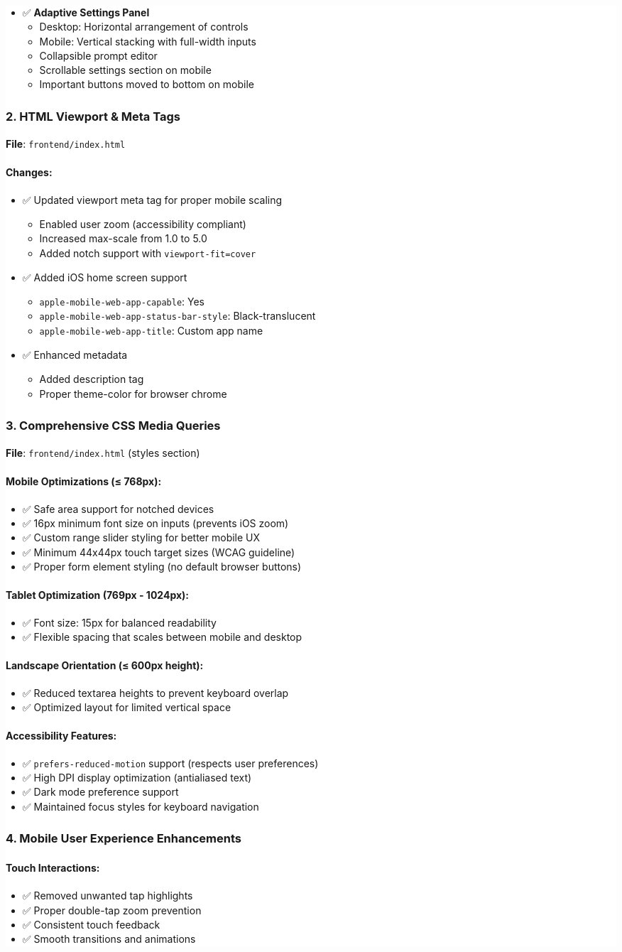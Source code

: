 - ✅ **Adaptive Settings Panel**
  - Desktop: Horizontal arrangement of controls
  - Mobile: Vertical stacking with full-width inputs
  - Collapsible prompt editor
  - Scrollable settings section on mobile
  - Important buttons moved to bottom on mobile

### 2. **HTML Viewport & Meta Tags**
**File**: `frontend/index.html`

#### Changes:
- ✅ Updated viewport meta tag for proper mobile scaling
  - Enabled user zoom (accessibility compliant)
  - Increased max-scale from 1.0 to 5.0
  - Added notch support with `viewport-fit=cover`

- ✅ Added iOS home screen support
  - `apple-mobile-web-app-capable`: Yes
  - `apple-mobile-web-app-status-bar-style`: Black-translucent
  - `apple-mobile-web-app-title`: Custom app name

- ✅ Enhanced metadata
  - Added description tag
  - Proper theme-color for browser chrome

### 3. **Comprehensive CSS Media Queries**
**File**: `frontend/index.html` (styles section)

#### Mobile Optimizations (≤ 768px):
- ✅ Safe area support for notched devices
- ✅ 16px minimum font size on inputs (prevents iOS zoom)
- ✅ Custom range slider styling for better mobile UX
- ✅ Minimum 44x44px touch target sizes (WCAG guideline)
- ✅ Proper form element styling (no default browser buttons)

#### Tablet Optimization (769px - 1024px):
- ✅ Font size: 15px for balanced readability
- ✅ Flexible spacing that scales between mobile and desktop

#### Landscape Orientation (≤ 600px height):
- ✅ Reduced textarea heights to prevent keyboard overlap
- ✅ Optimized layout for limited vertical space

#### Accessibility Features:
- ✅ `prefers-reduced-motion` support (respects user preferences)
- ✅ High DPI display optimization (antialiased text)
- ✅ Dark mode preference support
- ✅ Maintained focus styles for keyboard navigation

### 4. **Mobile User Experience Enhancements**

#### Touch Interactions:
- ✅ Removed unwanted tap highlights
- ✅ Proper double-tap zoom prevention
- ✅ Consistent touch feedback
- ✅ Smooth transitions and animations
